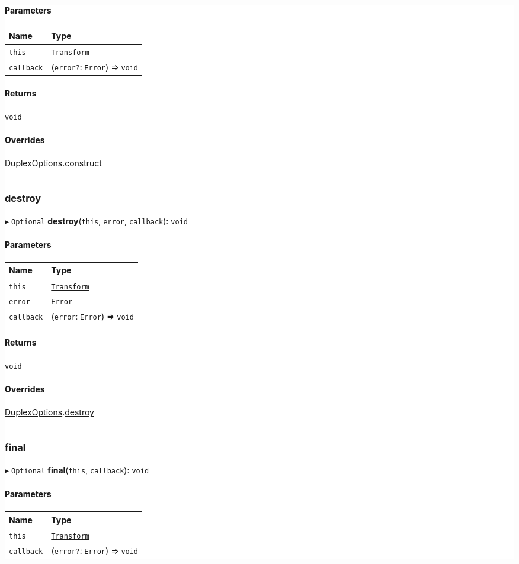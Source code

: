 #### Parameters

| Name | Type |
| :------ | :------ |
| `this` | [`Transform`](https://oven-sh.github.io/bun-types/classes/stream_.Transform.md) |
| `callback` | (`error?`: `Error`) => `void` |

#### Returns

`void`

#### Overrides

[DuplexOptions](https://oven-sh.github.io/bun-types/interfaces/stream_.DuplexOptions.md).[construct](https://oven-sh.github.io/bun-types/interfaces/stream_.DuplexOptions.md#construct)

___

### destroy

▸ `Optional` **destroy**(`this`, `error`, `callback`): `void`

#### Parameters

| Name | Type |
| :------ | :------ |
| `this` | [`Transform`](https://oven-sh.github.io/bun-types/classes/stream_.Transform.md) |
| `error` | `Error` |
| `callback` | (`error`: `Error`) => `void` |

#### Returns

`void`

#### Overrides

[DuplexOptions](https://oven-sh.github.io/bun-types/interfaces/stream_.DuplexOptions.md).[destroy](https://oven-sh.github.io/bun-types/interfaces/stream_.DuplexOptions.md#destroy)

___

### final

▸ `Optional` **final**(`this`, `callback`): `void`

#### Parameters

| Name | Type |
| :------ | :------ |
| `this` | [`Transform`](https://oven-sh.github.io/bun-types/classes/stream_.Transform.md) |
| `callback` | (`error?`: `Error`) => `void` |

